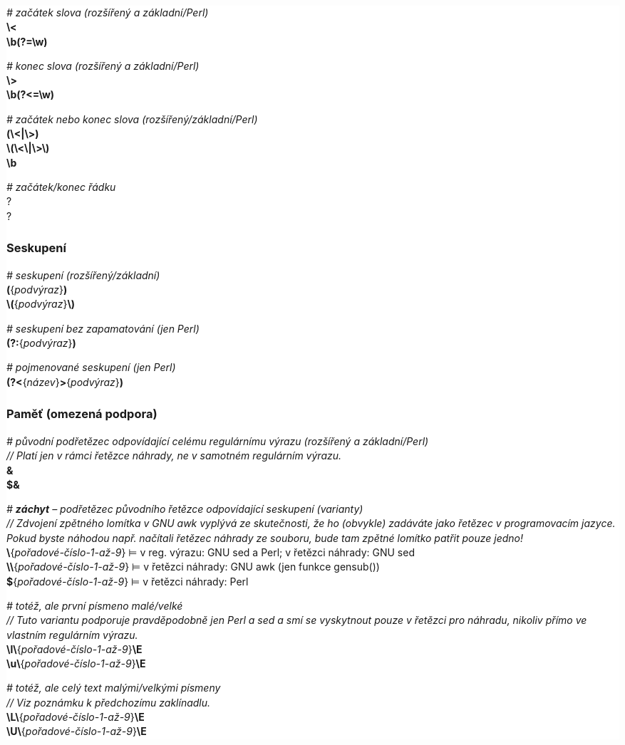 
*# začátek slova (rozšířený a základní/Perl)*<br>
**\\&lt;**<br>
**\\b(?=\\w)**

*# konec slova (rozšířený a základní/Perl)*<br>
**\\&gt;**<br>
**\\b(?&lt;=\\w)**

*# začátek nebo konec slova (rozšířený/základní/Perl)*<br>
**(\\&lt;\|\\&gt;)**<br>
**\\(\\&lt;\\\|\\&gt;\\)**<br>
**\\b**

*# začátek/konec řádku*<br>
?<br>
?

### Seskupení

*# seskupení (rozšířený/základní)*<br>
**(**{*podvýraz*}**)**<br>
**\\(**{*podvýraz*}**\\)**

*# seskupení bez zapamatování (jen Perl)*<br>
**(?:**{*podvýraz*}**)**

*# pojmenované seskupení (jen Perl)*<br>
**(?&lt;**{*název*}**&gt;**{*podvýraz*}**)**

### Paměť (omezená podpora)

*# původní podřetězec odpovídající celému regulárnímu výrazu (rozšířený a základní/Perl)*<br>
*// Platí jen v rámci řetězce náhrady, ne v samotném regulárním výrazu.*<br>
**&amp;**<br>
**$&amp;**

*# **záchyt** – podřetězec původního řetězce odpovídající seskupení (varianty)*<br>
*// Zdvojení zpětného lomítka v GNU awk vyplývá ze skutečnosti, že ho (obvykle) zadáváte jako řetězec v programovacím jazyce. Pokud byste náhodou např. načítali řetězec náhrady ze souboru, bude tam zpětné lomítko patřit pouze jedno!*<br>
**\\**{*pořadové-číslo-1-až-9*} ⊨ v reg. výrazu: GNU sed a Perl; v řetězci náhrady: GNU sed<br>
**\\\\**{*pořadové-číslo-1-až-9*} ⊨ v řetězci náhrady: GNU awk (jen funkce gensub())<br>
**$**{*pořadové-číslo-1-až-9*} ⊨ v řetězci náhrady: Perl

*# totéž, ale první písmeno malé/velké*<br>
*// Tuto variantu podporuje pravděpodobně jen Perl a sed a smí se vyskytnout pouze v řetězci pro náhradu, nikoliv přímo ve vlastním regulárním výrazu.*<br>
**\\l\\**{*pořadové-číslo-1-až-9*}**\\E**<br>
**\\u\\**{*pořadové-číslo-1-až-9*}**\\E**

*# totéž, ale celý text malými/velkými písmeny*<br>
*// Viz poznámku k předchozímu zaklínadlu.*<br>
**\\L\\**{*pořadové-číslo-1-až-9*}**\\E**<br>
**\\U\\**{*pořadové-číslo-1-až-9*}**\\E**
